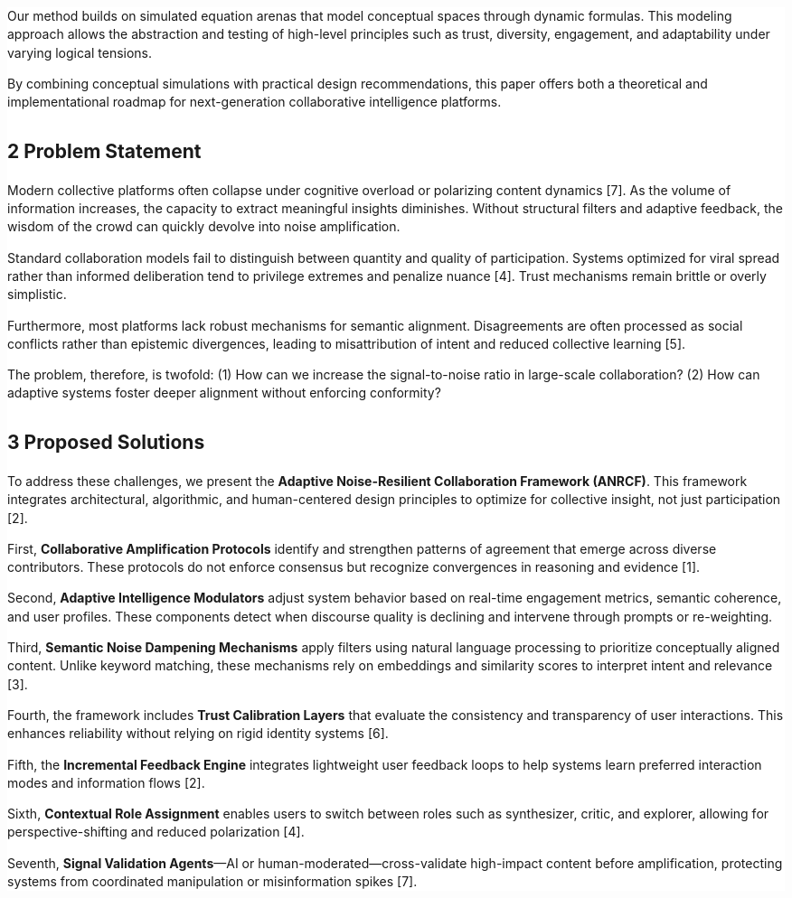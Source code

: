 Our method builds on simulated equation arenas that model conceptual spaces through dynamic formulas. This modeling approach allows the abstraction and testing of high-level principles such as trust, diversity, engagement, and adaptability under varying logical tensions.

By combining conceptual simulations with practical design recommendations, this paper offers both a theoretical and implementational roadmap for next-generation collaborative intelligence platforms.

## 2  Problem Statement

Modern collective platforms often collapse under cognitive overload or polarizing content dynamics \[7]. As the volume of information increases, the capacity to extract meaningful insights diminishes. Without structural filters and adaptive feedback, the wisdom of the crowd can quickly devolve into noise amplification.

Standard collaboration models fail to distinguish between quantity and quality of participation. Systems optimized for viral spread rather than informed deliberation tend to privilege extremes and penalize nuance \[4]. Trust mechanisms remain brittle or overly simplistic.

Furthermore, most platforms lack robust mechanisms for semantic alignment. Disagreements are often processed as social conflicts rather than epistemic divergences, leading to misattribution of intent and reduced collective learning \[5].

The problem, therefore, is twofold: (1) How can we increase the signal-to-noise ratio in large-scale collaboration? (2) How can adaptive systems foster deeper alignment without enforcing conformity?

## 3  Proposed Solutions

To address these challenges, we present the **Adaptive Noise-Resilient Collaboration Framework (ANRCF)**. This framework integrates architectural, algorithmic, and human-centered design principles to optimize for collective insight, not just participation \[2].

First, **Collaborative Amplification Protocols** identify and strengthen patterns of agreement that emerge across diverse contributors. These protocols do not enforce consensus but recognize convergences in reasoning and evidence \[1].

Second, **Adaptive Intelligence Modulators** adjust system behavior based on real-time engagement metrics, semantic coherence, and user profiles. These components detect when discourse quality is declining and intervene through prompts or re-weighting.

Third, **Semantic Noise Dampening Mechanisms** apply filters using natural language processing to prioritize conceptually aligned content. Unlike keyword matching, these mechanisms rely on embeddings and similarity scores to interpret intent and relevance \[3].

Fourth, the framework includes **Trust Calibration Layers** that evaluate the consistency and transparency of user interactions. This enhances reliability without relying on rigid identity systems \[6].

Fifth, the **Incremental Feedback Engine** integrates lightweight user feedback loops to help systems learn preferred interaction modes and information flows \[2].

Sixth, **Contextual Role Assignment** enables users to switch between roles such as synthesizer, critic, and explorer, allowing for perspective-shifting and reduced polarization \[4].

Seventh, **Signal Validation Agents**—AI or human-moderated—cross-validate high-impact content before amplification, protecting systems from coordinated manipulation or misinformation spikes \[7].
